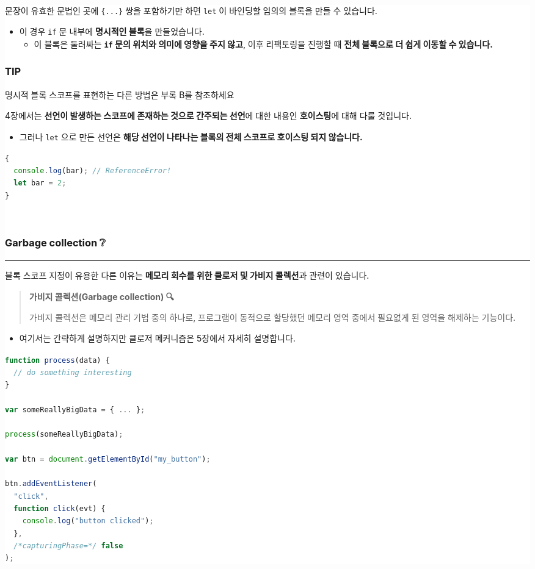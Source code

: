 문장이 유효한 문법인 곳에 `{...}` 쌍을 포함하기만 하면 `let` 이 바인딩할 임의의 블록을 만들 수 있습니다.

- 이 경우 `if` 문 내부에 **명시적인 블록**을 만들었습니다.
  - 이 블록은 둘러싸는 **`if` 문의 위치와 의미에 영향을 주지 않고**, 이후 리팩토링을 진행할 때 **전체 블록으로 더 쉽게 이동할 수 있습니다.**

<div style={{display: "flex", alignItems: "center", flexDirection: "column", border: "1px solid gray", borderRadius: "8px", padding: "20px", marginBottom: '1.5rem'}}>
  <h3>TIP</h3>
  <span>
    명시적 블록 스코프를 표현하는 다른 방법은 부록 B를 참조하세요
  </span>
</div>

4장에서는 **선언이 발생하는 스코프에 존재하는 것으로 간주되는 선언**에 대한 내용인 **호이스팅**에 대해 다룰 것입니다.

- 그러나 `let` 으로 만든 선언은 **해당 선언이 나타나는 블록의 전체 스코프로 호이스팅 되지 않습니다.**

```js
{
  console.log(bar); // ReferenceError!
  let bar = 2;
}
```

<br/>

### Garbage collection ❔

---

블록 스코프 지정이 유용한 다른 이유는 **메모리 회수를 위한 클로저 및 가비지 콜렉션**과 관련이 있습니다.

> **가비지 콜렉션(Garbage collection) 🔍**
>
> 가비지 콜렉션은 메모리 관리 기법 중의 하나로, 프로그램이 동적으로 할당했던 메모리 영역 중에서 필요없게 된 영역을 해제하는 기능이다.

- 여기서는 간략하게 설명하지만 클로저 메커니즘은 5장에서 자세히 설명합니다.

```js
function process(data) {
  // do something interesting
}

var someReallyBigData = { ... };

process(someReallyBigData);

var btn = document.getElementById("my_button");

btn.addEventListener(
  "click",
  function click(evt) {
    console.log("button clicked");
  },
  /*capturingPhase=*/ false
);
```
